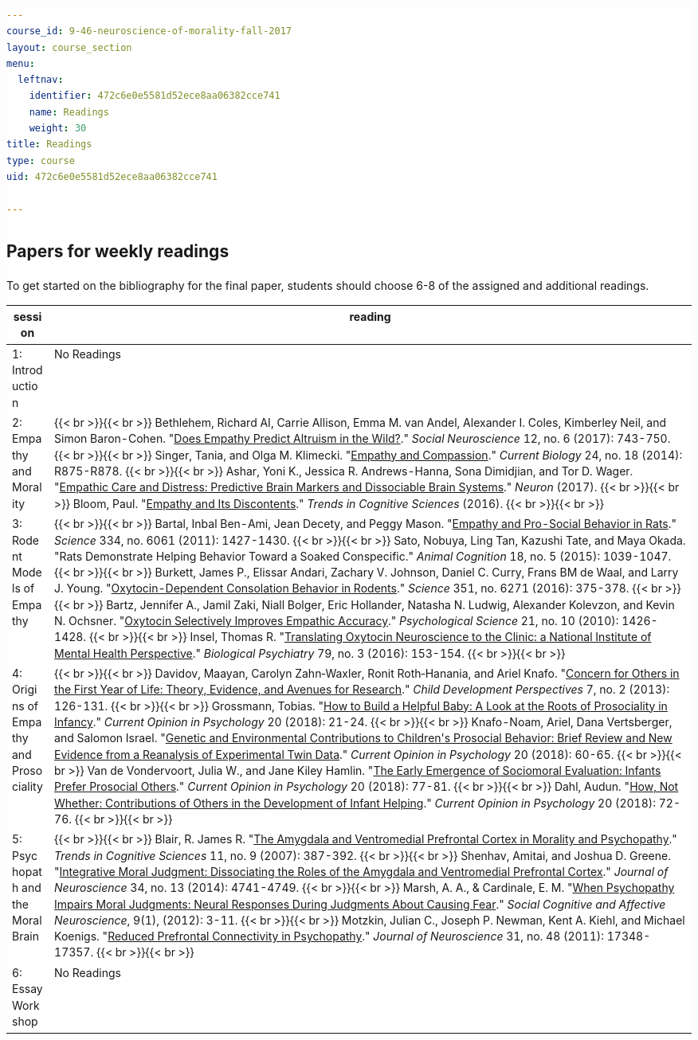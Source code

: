 ```yaml
---
course_id: 9-46-neuroscience-of-morality-fall-2017
layout: course_section
menu:
  leftnav:
    identifier: 472c6e0e5581d52ece8aa06382cce741
    name: Readings
    weight: 30
title: Readings
type: course
uid: 472c6e0e5581d52ece8aa06382cce741

---
```


Papers for weekly readings
--------------------------

To get started on the bibliography for the final paper, students should choose 6-8 of the assigned and additional readings.

| session | reading |
| --- | --- |
| 1: Introduction | No Readings |
| 2: Empathy and Morality |  {{< br >}}{{< br >}} Bethlehem, Richard AI, Carrie Allison, Emma M. van Andel, Alexander I. Coles, Kimberley Neil, and Simon Baron-Cohen. "[Does Empathy Predict Altruism in the Wild?](http://www.tandfonline.com/doi/abs/10.1080/17470919.2016.1249944)." _Social Neuroscience_ 12, no. 6 (2017): 743-750. {{< br >}}{{< br >}} Singer, Tania, and Olga M. Klimecki. "[Empathy and Compassion](http://www.sciencedirect.com/science/article/pii/S0960982214007702)." _Current Biology_ 24, no. 18 (2014): R875-R878. {{< br >}}{{< br >}} Ashar, Yoni K., Jessica R. Andrews-Hanna, Sona Dimidjian, and Tor D. Wager. "[Empathic Care and Distress: Predictive Brain Markers and Dissociable Brain Systems](http://www.sciencedirect.com/science/article/pii/S0896627317304154)." _Neuron_ (2017). {{< br >}}{{< br >}} Bloom, Paul. "[Empathy and Its Discontents](http://www.sciencedirect.com/science/article/pii/S1364661316301930)." _Trends in Cognitive Sciences_ (2016). {{< br >}}{{< br >}}  |
| 3: Rodent Models of Empathy |  {{< br >}}{{< br >}} Bartal, Inbal Ben-Ami, Jean Decety, and Peggy Mason. "[Empathy and Pro-Social Behavior in Rats](http://science.sciencemag.org/content/334/6061/1427)." _Science_ 334, no. 6061 (2011): 1427-1430. {{< br >}}{{< br >}} Sato, Nobuya, Ling Tan, Kazushi Tate, and Maya Okada. "Rats Demonstrate Helping Behavior Toward a Soaked Conspecific." _Animal Cognition_ 18, no. 5 (2015): 1039-1047. {{< br >}}{{< br >}} Burkett, James P., Elissar Andari, Zachary V. Johnson, Daniel C. Curry, Frans BM de Waal, and Larry J. Young. "[Oxytocin-Dependent Consolation Behavior in Rodents](http://science.sciencemag.org/content/351/6271/375)." _Science_ 351, no. 6271 (2016): 375-378. {{< br >}}{{< br >}} Bartz, Jennifer A., Jamil Zaki, Niall Bolger, Eric Hollander, Natasha N. Ludwig, Alexander Kolevzon, and Kevin N. Ochsner. "[Oxytocin Selectively Improves Empathic Accuracy](http://journals.sagepub.com/doi/full/10.1177/0956797610383439)." _Psychological Science_ 21, no. 10 (2010): 1426-1428. {{< br >}}{{< br >}} Insel, Thomas R. "[Translating Oxytocin Neuroscience to the Clinic: a National Institute of Mental Health Perspective](http://www.biologicalpsychiatryjournal.com/article/S0006-3223(15)00089-X/abstract)." _Biological Psychiatry_ 79, no. 3 (2016): 153-154. {{< br >}}{{< br >}}  |
| 4: Origins of Empathy and Prosociality |  {{< br >}}{{< br >}} Davidov, Maayan, Carolyn Zahn‐Waxler, Ronit Roth‐Hanania, and Ariel Knafo. "[Concern for Others in the First Year of Life: Theory, Evidence, and Avenues for Research](http://onlinelibrary.wiley.com/doi/10.1111/cdep.12028/full)." _Child Development Perspectives_ 7, no. 2 (2013): 126-131. {{< br >}}{{< br >}} Grossmann, Tobias. "[How to Build a Helpful Baby: A Look at the Roots of Prosociality in Infancy](https://www.sciencedirect.com/science/article/pii/S2352250X17301306)." _Current Opinion in Psychology_ 20 (2018): 21-24. {{< br >}}{{< br >}} Knafo-Noam, Ariel, Dana Vertsberger, and Salomon Israel. "[Genetic and Environmental Contributions to Children's Prosocial Behavior: Brief Review and New Evidence from a Reanalysis of Experimental Twin Data](https://www.sciencedirect.com/science/article/pii/S2352250X17301628)." _Current Opinion in Psychology_ 20 (2018): 60-65. {{< br >}}{{< br >}} Van de Vondervoort, Julia W., and Jane Kiley Hamlin. "[The Early Emergence of Sociomoral Evaluation: Infants Prefer Prosocial Others](https://www.sciencedirect.com/science/article/pii/S2352250X17301227)." _Current Opinion in Psychology_ 20 (2018): 77-81. {{< br >}}{{< br >}} Dahl, Audun. "[How, Not Whether: Contributions of Others in the Development of Infant Helping](https://www.sciencedirect.com/science/article/pii/S2352250X17301136)." _Current Opinion in Psychology_ 20 (2018): 72-76. {{< br >}}{{< br >}}  |
| 5: Psychopath and the Moral Brain |  {{< br >}}{{< br >}} Blair, R. James R. "[The Amygdala and Ventromedial Prefrontal Cortex in Morality and Psychopathy](http://www.sciencedirect.com/science/article/pii/S136466130700191X)." _Trends in Cognitive Sciences_ 11, no. 9 (2007): 387-392. {{< br >}}{{< br >}} Shenhav, Amitai, and Joshua D. Greene. "[Integrative Moral Judgment: Dissociating the Roles of the Amygdala and Ventromedial Prefrontal Cortex](http://www.jneurosci.org/content/34/13/4741.short)." _Journal of Neuroscience_ 34, no. 13 (2014): 4741-4749. {{< br >}}{{< br >}} Marsh, A. A., & Cardinale, E. M. "[When Psychopathy Impairs Moral Judgments: Neural Responses During Judgments About Causing Fear](https://academic.oup.com/scan/article/9/1/3/1672863)." _Social Cognitive and Affective Neuroscience_, 9(1), (2012): 3-11. {{< br >}}{{< br >}} Motzkin, Julian C., Joseph P. Newman, Kent A. Kiehl, and Michael Koenigs. "[Reduced Prefrontal Connectivity in Psychopathy](http://www.jneurosci.org/content/31/48/17348.short)." _Journal of Neuroscience_ 31, no. 48 (2011): 17348-17357. {{< br >}}{{< br >}}  |
| 6: Essay Workshop | No Readings |
